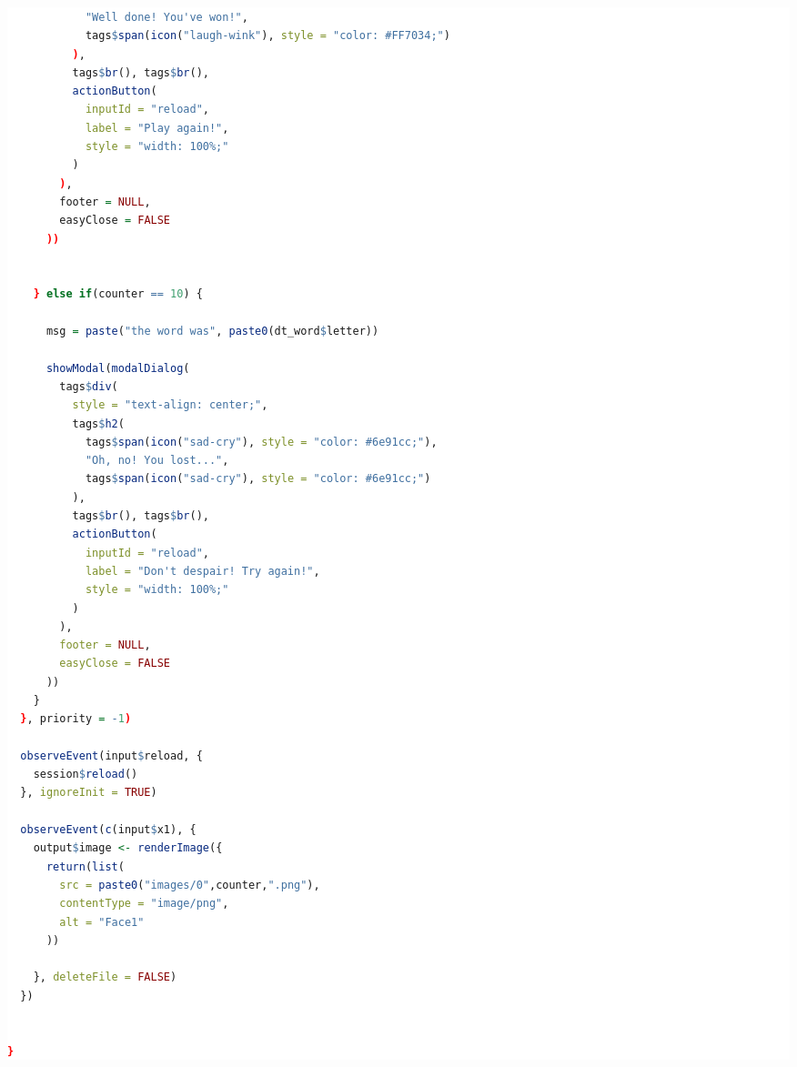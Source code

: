 ```R
            "Well done! You've won!",
            tags$span(icon("laugh-wink"), style = "color: #FF7034;")
          ),
          tags$br(), tags$br(),
          actionButton(
            inputId = "reload",
            label = "Play again!",
            style = "width: 100%;"
          )
        ),
        footer = NULL,
        easyClose = FALSE
      ))
      
      
    } else if(counter == 10) {
      
      msg = paste("the word was", paste0(dt_word$letter))
      
      showModal(modalDialog(
        tags$div(
          style = "text-align: center;",
          tags$h2(
            tags$span(icon("sad-cry"), style = "color: #6e91cc;"),
            "Oh, no! You lost...",
            tags$span(icon("sad-cry"), style = "color: #6e91cc;")
          ),
          tags$br(), tags$br(),
          actionButton(
            inputId = "reload",
            label = "Don't despair! Try again!",
            style = "width: 100%;"
          )
        ),
        footer = NULL,
        easyClose = FALSE
      ))            
    }       
  }, priority = -1)
  
  observeEvent(input$reload, {
    session$reload()
  }, ignoreInit = TRUE)
    
  observeEvent(c(input$x1), {
    output$image <- renderImage({      
      return(list(
        src = paste0("images/0",counter,".png"),
        contentType = "image/png",
        alt = "Face1"
      ))
      
    }, deleteFile = FALSE)
  })
  
  
}

```
